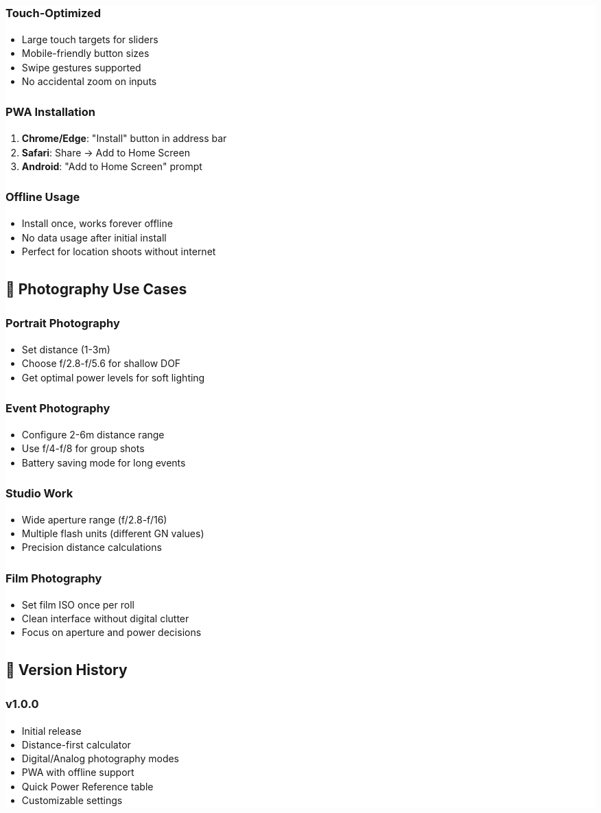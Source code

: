 ### Touch-Optimized
- Large touch targets for sliders
- Mobile-friendly button sizes
- Swipe gestures supported
- No accidental zoom on inputs

### PWA Installation
1. **Chrome/Edge**: "Install" button in address bar
2. **Safari**: Share → Add to Home Screen
3. **Android**: "Add to Home Screen" prompt

### Offline Usage
- Install once, works forever offline
- No data usage after initial install
- Perfect for location shoots without internet

## 🎯 Photography Use Cases

### Portrait Photography
- Set distance (1-3m)
- Choose f/2.8-f/5.6 for shallow DOF
- Get optimal power levels for soft lighting

### Event Photography
- Configure 2-6m distance range
- Use f/4-f/8 for group shots
- Battery saving mode for long events

### Studio Work
- Wide aperture range (f/2.8-f/16)
- Multiple flash units (different GN values)
- Precision distance calculations

### Film Photography
- Set film ISO once per roll
- Clean interface without digital clutter
- Focus on aperture and power decisions

## 🔄 Version History

### v1.0.0
- Initial release
- Distance-first calculator
- Digital/Analog photography modes
- PWA with offline support
- Quick Power Reference table
- Customizable settings
